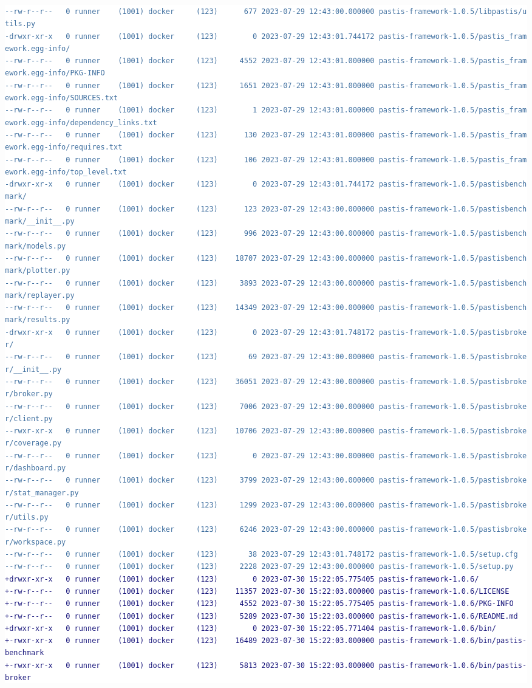 ```diff
--rw-r--r--   0 runner    (1001) docker     (123)      677 2023-07-29 12:43:00.000000 pastis-framework-1.0.5/libpastis/utils.py
-drwxr-xr-x   0 runner    (1001) docker     (123)        0 2023-07-29 12:43:01.744172 pastis-framework-1.0.5/pastis_framework.egg-info/
--rw-r--r--   0 runner    (1001) docker     (123)     4552 2023-07-29 12:43:01.000000 pastis-framework-1.0.5/pastis_framework.egg-info/PKG-INFO
--rw-r--r--   0 runner    (1001) docker     (123)     1651 2023-07-29 12:43:01.000000 pastis-framework-1.0.5/pastis_framework.egg-info/SOURCES.txt
--rw-r--r--   0 runner    (1001) docker     (123)        1 2023-07-29 12:43:01.000000 pastis-framework-1.0.5/pastis_framework.egg-info/dependency_links.txt
--rw-r--r--   0 runner    (1001) docker     (123)      130 2023-07-29 12:43:01.000000 pastis-framework-1.0.5/pastis_framework.egg-info/requires.txt
--rw-r--r--   0 runner    (1001) docker     (123)      106 2023-07-29 12:43:01.000000 pastis-framework-1.0.5/pastis_framework.egg-info/top_level.txt
-drwxr-xr-x   0 runner    (1001) docker     (123)        0 2023-07-29 12:43:01.744172 pastis-framework-1.0.5/pastisbenchmark/
--rw-r--r--   0 runner    (1001) docker     (123)      123 2023-07-29 12:43:00.000000 pastis-framework-1.0.5/pastisbenchmark/__init__.py
--rw-r--r--   0 runner    (1001) docker     (123)      996 2023-07-29 12:43:00.000000 pastis-framework-1.0.5/pastisbenchmark/models.py
--rw-r--r--   0 runner    (1001) docker     (123)    18707 2023-07-29 12:43:00.000000 pastis-framework-1.0.5/pastisbenchmark/plotter.py
--rw-r--r--   0 runner    (1001) docker     (123)     3893 2023-07-29 12:43:00.000000 pastis-framework-1.0.5/pastisbenchmark/replayer.py
--rw-r--r--   0 runner    (1001) docker     (123)    14349 2023-07-29 12:43:00.000000 pastis-framework-1.0.5/pastisbenchmark/results.py
-drwxr-xr-x   0 runner    (1001) docker     (123)        0 2023-07-29 12:43:01.748172 pastis-framework-1.0.5/pastisbroker/
--rw-r--r--   0 runner    (1001) docker     (123)       69 2023-07-29 12:43:00.000000 pastis-framework-1.0.5/pastisbroker/__init__.py
--rw-r--r--   0 runner    (1001) docker     (123)    36051 2023-07-29 12:43:00.000000 pastis-framework-1.0.5/pastisbroker/broker.py
--rw-r--r--   0 runner    (1001) docker     (123)     7006 2023-07-29 12:43:00.000000 pastis-framework-1.0.5/pastisbroker/client.py
--rwxr-xr-x   0 runner    (1001) docker     (123)    10706 2023-07-29 12:43:00.000000 pastis-framework-1.0.5/pastisbroker/coverage.py
--rw-r--r--   0 runner    (1001) docker     (123)        0 2023-07-29 12:43:00.000000 pastis-framework-1.0.5/pastisbroker/dashboard.py
--rw-r--r--   0 runner    (1001) docker     (123)     3799 2023-07-29 12:43:00.000000 pastis-framework-1.0.5/pastisbroker/stat_manager.py
--rw-r--r--   0 runner    (1001) docker     (123)     1299 2023-07-29 12:43:00.000000 pastis-framework-1.0.5/pastisbroker/utils.py
--rw-r--r--   0 runner    (1001) docker     (123)     6246 2023-07-29 12:43:00.000000 pastis-framework-1.0.5/pastisbroker/workspace.py
--rw-r--r--   0 runner    (1001) docker     (123)       38 2023-07-29 12:43:01.748172 pastis-framework-1.0.5/setup.cfg
--rw-r--r--   0 runner    (1001) docker     (123)     2228 2023-07-29 12:43:00.000000 pastis-framework-1.0.5/setup.py
+drwxr-xr-x   0 runner    (1001) docker     (123)        0 2023-07-30 15:22:05.775405 pastis-framework-1.0.6/
+-rw-r--r--   0 runner    (1001) docker     (123)    11357 2023-07-30 15:22:03.000000 pastis-framework-1.0.6/LICENSE
+-rw-r--r--   0 runner    (1001) docker     (123)     4552 2023-07-30 15:22:05.775405 pastis-framework-1.0.6/PKG-INFO
+-rw-r--r--   0 runner    (1001) docker     (123)     5289 2023-07-30 15:22:03.000000 pastis-framework-1.0.6/README.md
+drwxr-xr-x   0 runner    (1001) docker     (123)        0 2023-07-30 15:22:05.771404 pastis-framework-1.0.6/bin/
+-rwxr-xr-x   0 runner    (1001) docker     (123)    16489 2023-07-30 15:22:03.000000 pastis-framework-1.0.6/bin/pastis-benchmark
+-rwxr-xr-x   0 runner    (1001) docker     (123)     5813 2023-07-30 15:22:03.000000 pastis-framework-1.0.6/bin/pastis-broker
```